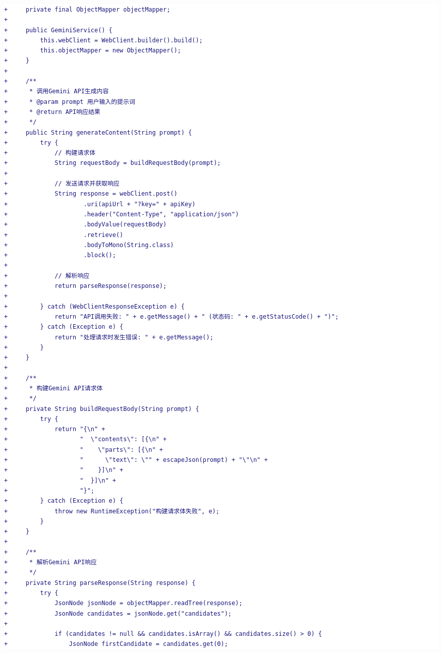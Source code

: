 ```diff
+     private final ObjectMapper objectMapper;
+ 
+     public GeminiService() {
+         this.webClient = WebClient.builder().build();
+         this.objectMapper = new ObjectMapper();
+     }
+ 
+     /**
+      * 调用Gemini API生成内容
+      * @param prompt 用户输入的提示词
+      * @return API响应结果
+      */
+     public String generateContent(String prompt) {
+         try {
+             // 构建请求体
+             String requestBody = buildRequestBody(prompt);
+             
+             // 发送请求并获取响应
+             String response = webClient.post()
+                     .uri(apiUrl + "?key=" + apiKey)
+                     .header("Content-Type", "application/json")
+                     .bodyValue(requestBody)
+                     .retrieve()
+                     .bodyToMono(String.class)
+                     .block();
+ 
+             // 解析响应
+             return parseResponse(response);
+             
+         } catch (WebClientResponseException e) {
+             return "API调用失败: " + e.getMessage() + " (状态码: " + e.getStatusCode() + ")";
+         } catch (Exception e) {
+             return "处理请求时发生错误: " + e.getMessage();
+         }
+     }
+ 
+     /**
+      * 构建Gemini API请求体
+      */
+     private String buildRequestBody(String prompt) {
+         try {
+             return "{\n" +
+                    "  \"contents\": [{\n" +
+                    "    \"parts\": [{\n" +
+                    "      \"text\": \"" + escapeJson(prompt) + "\"\n" +
+                    "    }]\n" +
+                    "  }]\n" +
+                    "}";
+         } catch (Exception e) {
+             throw new RuntimeException("构建请求体失败", e);
+         }
+     }
+ 
+     /**
+      * 解析Gemini API响应
+      */
+     private String parseResponse(String response) {
+         try {
+             JsonNode jsonNode = objectMapper.readTree(response);
+             JsonNode candidates = jsonNode.get("candidates");
+             
+             if (candidates != null && candidates.isArray() && candidates.size() > 0) {
+                 JsonNode firstCandidate = candidates.get(0);
```